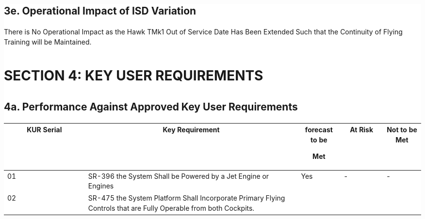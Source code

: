 ## 3e. Operational Impact of ISD Variation

There is No Operational Impact as the Hawk TMk1 Out of Service Date Has Been Extended Such that the Continuity of Flying Training will be Maintained.

# SECTION 4: KEY USER REQUIREMENTS

## 4a. Performance Against Approved Key User Requirements

<table>
<colgroup>
<col Style="Width: 19%" />
<col Style="Width: 50%" />
<col Style="Width: 10%" />
<col Style="Width: 10%" />
<col Style="Width: 9%" />
</Colgroup>
<thead>
<tr>
<th>
KUR Serial
</Th>
<th>
Key Requirement
</Th>
<th>forecast to be

Met
</Th>
<th>
At Risk
</Th>
<th>
Not to be Met
</Th>
</Tr>
</Thead>
<tbody>
<tr>
<td>
01
</Td>
<td>
SR-396 the System Shall be Powered by a Jet Engine or Engines
</Td>
<td>
Yes
</Td>
<td>
-
</Td>
<td>
-
</Td>
</Tr>
<tr>
<td>
02
</Td>
<td>
SR-475 the System Platform Shall Incorporate Primary Flying Controls that are Fully Operable from both Cockpits.